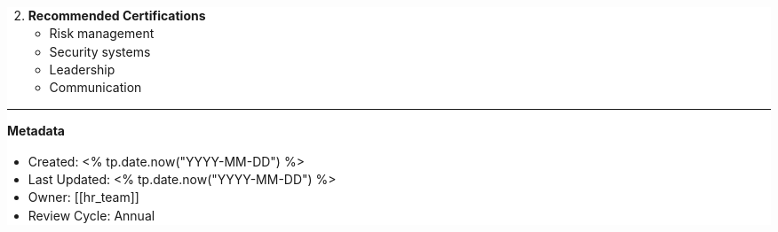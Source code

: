 2. **Recommended Certifications**
   - Risk management
   - Security systems
   - Leadership
   - Communication

---
**Metadata**
- Created: <% tp.date.now("YYYY-MM-DD") %>
- Last Updated: <% tp.date.now("YYYY-MM-DD") %>
- Owner: [[hr_team]]
- Review Cycle: Annual 